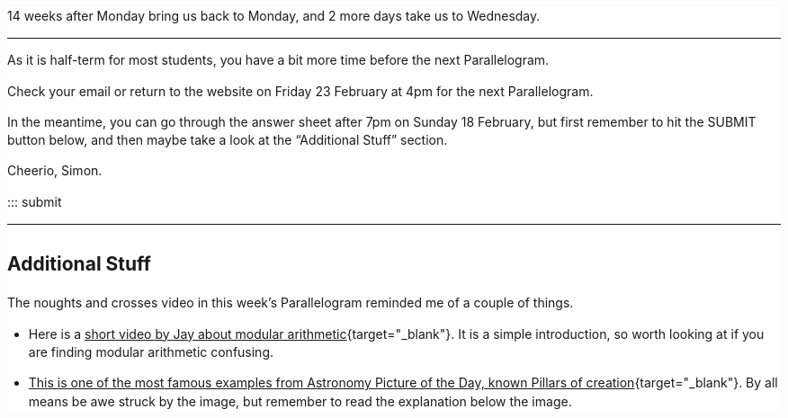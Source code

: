 14 weeks after Monday bring us back to Monday, and 2 more days take us to Wednesday.  

***

As it is half-term for most students, you have a bit more time before the next Parallelogram.  

Check your email or return to the website on Friday 23 February at 4pm for the next Parallelogram.  

In the meantime, you can go through the answer sheet after 7pm on Sunday 18 February, but first remember to hit the SUBMIT button below, and then maybe take a look at the “Additional Stuff” section.

Cheerio,
Simon.


::: submit


---

## Additional Stuff

The noughts and crosses video in this week’s Parallelogram reminded me of a
couple of things.

* Here is a [short video by Jay about modular arithmetic](https://www.youtube.com/watch?v=OlLns9fkMtk){target="_blank"}. It is a simple introduction, so worth looking at if you are finding modular arithmetic confusing.

* [This is one of the most famous examples from Astronomy Picture of the Day,
known Pillars of creation](https://apod.nasa.gov/apod/ap150107.html){target="_blank"}.
By all means be awe struck by the image, but remember to read the explanation
below the image.
